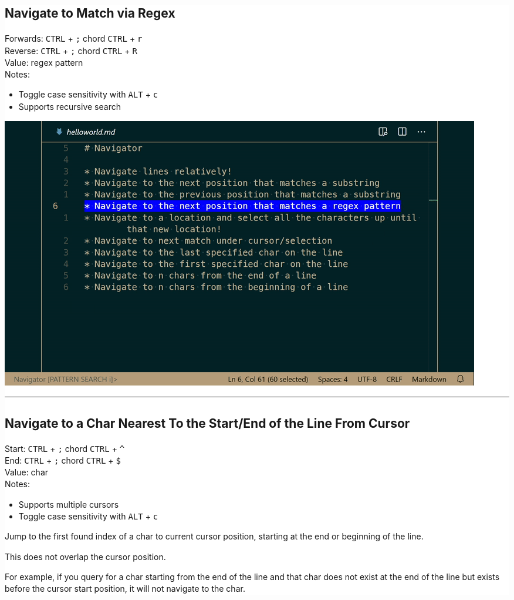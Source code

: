 ## Navigate to Match via Regex
Forwards: <kbd>CTRL</kbd> + <kbd>;</kbd> chord <kbd>CTRL</kbd> + <kbd>r</kbd><br>
Reverse: <kbd>CTRL</kbd> + <kbd>;</kbd> chord <kbd>CTRL</kbd> + <kbd>R</kbd><br>
Value: regex pattern <br>
Notes:
* Toggle case sensitivity with <kbd>ALT</kbd> + <kbd>c</kbd>
* Supports recursive search

![overview](images/pattern.gif)

---
## Navigate to a Char Nearest To the Start/End of the Line From Cursor
Start: <kbd>CTRL</kbd> + <kbd>;</kbd> chord <kbd>CTRL</kbd> + <kbd>^</kbd><br>
End: <kbd>CTRL</kbd> + <kbd>;</kbd> chord <kbd>CTRL</kbd> + <kbd>$</kbd><br>
Value: char <br>
Notes: 
* Supports multiple cursors
* Toggle case sensitivity with <kbd>ALT</kbd> + <kbd>c</kbd>

Jump to the first found index of a char to current cursor position, starting at the end or beginning of the line.

This does not overlap the cursor position. 

For example, if you query for a char starting from the end of the line and that char does not exist at the end of the line but exists before the cursor start position, it will not navigate to the char.
